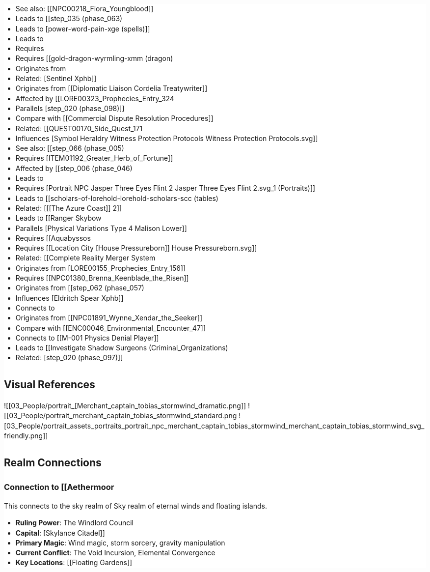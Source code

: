 - See also: [[NPC00218_Fiora_Youngblood]]
- Leads to [[step_035 (phase_063)
- Leads to [power-word-pain-xge (spells)]]
- Leads to
- Requires
- Requires [[gold-dragon-wyrmling-xmm (dragon)
- Originates from
- Related: [Sentinel Xphb]]
- Originates from [[Diplomatic Liaison Cordelia Treatywriter]]
- Affected by [[LORE00323_Prophecies_Entry_324
- Parallels [step_020 (phase_098)]]
- Compare with [[Commercial Dispute Resolution Procedures]]
- Related: [[QUEST00170_Side_Quest_171
- Influences [Symbol Heraldry Witness Protection Protocols Witness Protection Protocols.svg]]
- See also: [[step_066 (phase_005)
- Requires [ITEM01192_Greater_Herb_of_Fortune]]
- Affected by [[step_006 (phase_046)
- Leads to
- Requires [Portrait NPC Jasper Three Eyes Flint 2 Jasper Three Eyes Flint 2.svg_1 (Portraits)]]
- Leads to [[scholars-of-lorehold-lorehold-scholars-scc (tables)
- Related: [[[The Azure Coast]] 2]]
- Leads to [[Ranger Skybow
- Parallels [Physical Variations Type 4 Malison Lower]]
- Requires [[Aquabyssos
- Requires [[Location City [House Pressureborn]] House Pressureborn.svg]]
- Related: [[Complete Reality Merger System
- Originates from [LORE00155_Prophecies_Entry_156]]
- Requires [[NPC01380_Brenna_Keenblade_the_Risen]]
- Originates from [[step_062 (phase_057)
- Influences [Eldritch Spear Xphb]]
- Connects to
- Originates from [[NPC01891_Wynne_Xendar_the_Seeker]]
- Compare with [[ENC00046_Environmental_Encounter_47]]
- Connects to [[M-001 Physics Denial Player]]
- Leads to [[Investigate Shadow Surgeons (Criminal_Organizations)
- Related: [step_020 (phase_097)]]

## Visual References
![[03_People/portrait_[Merchant_captain_tobias_stormwind_dramatic.png]]
![[03_People/portrait_merchant_captain_tobias_stormwind_standard.png
![03_People/portrait_assets_portraits_portrait_npc_merchant_captain_tobias_stormwind_merchant_captain_tobias_stormwind_svg_friendly.png]]

## Realm Connections

### Connection to [[Aethermoor
This connects to the sky realm of Sky realm of eternal winds and floating islands.

- **Ruling Power**: The Windlord Council
- **Capital**: [Skylance Citadel]]
- **Primary Magic**: Wind magic, storm sorcery, gravity manipulation
- **Current Conflict**: The Void Incursion, Elemental Convergence
- **Key Locations**: [[Floating Gardens]]
